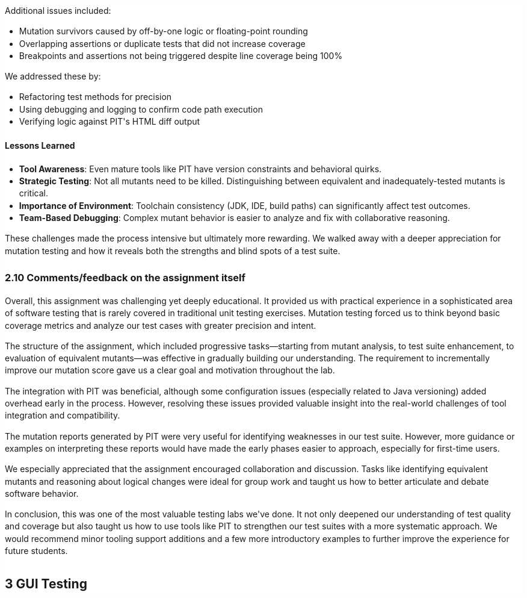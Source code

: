 Additional issues included:
- Mutation survivors caused by off-by-one logic or floating-point rounding
- Overlapping assertions or duplicate tests that did not increase coverage
- Breakpoints and assertions not being triggered despite line coverage being 100%

We addressed these by:
- Refactoring test methods for precision
- Using debugging and logging to confirm code path execution
- Verifying logic against PIT's HTML diff output

#### Lessons Learned
- **Tool Awareness**: Even mature tools like PIT have version constraints and behavioral quirks.
- **Strategic Testing**: Not all mutants need to be killed. Distinguishing between equivalent and inadequately-tested mutants is critical.
- **Importance of Environment**: Toolchain consistency (JDK, IDE, build paths) can significantly affect test outcomes.
- **Team-Based Debugging**: Complex mutant behavior is easier to analyze and fix with collaborative reasoning.

These challenges made the process intensive but ultimately more rewarding. We walked away with a deeper appreciation for mutation testing and how it reveals both the strengths and blind spots of a test suite.

### 2.10 Comments/feedback on the assignment itself

Overall, this assignment was challenging yet deeply educational. It provided us with practical experience in a sophisticated area of software testing that is rarely covered in traditional unit testing exercises. Mutation testing forced us to think beyond basic coverage metrics and analyze our test cases with greater precision and intent.

The structure of the assignment, which included progressive tasks—starting from mutant analysis, to test suite enhancement, to evaluation of equivalent mutants—was effective in gradually building our understanding. The requirement to incrementally improve our mutation score gave us a clear goal and motivation throughout the lab.

The integration with PIT was beneficial, although some configuration issues (especially related to Java versioning) added overhead early in the process. However, resolving these issues provided valuable insight into the real-world challenges of tool integration and compatibility.

The mutation reports generated by PIT were very useful for identifying weaknesses in our test suite. However, more guidance or examples on interpreting these reports would have made the early phases easier to approach, especially for first-time users.

We especially appreciated that the assignment encouraged collaboration and discussion. Tasks like identifying equivalent mutants and reasoning about logical changes were ideal for group work and taught us how to better articulate and debate software behavior.

In conclusion, this was one of the most valuable testing labs we've done. It not only deepened our understanding of test quality and coverage but also taught us how to use tools like PIT to strengthen our test suites with a more systematic approach. We would recommend minor tooling support additions and a few more introductory examples to further improve the experience for future students.

## 3 GUI Testing

